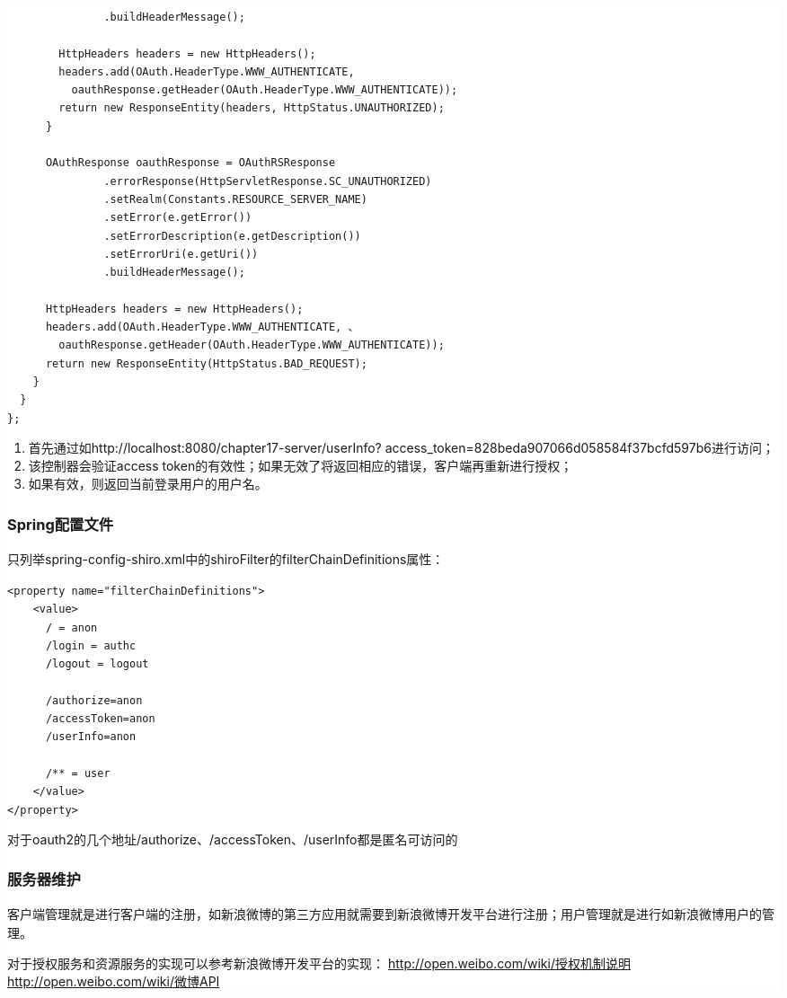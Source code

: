 				   .buildHeaderMessage();

			HttpHeaders headers = new HttpHeaders();
			headers.add(OAuth.HeaderType.WWW_AUTHENTICATE, 
			  oauthResponse.getHeader(OAuth.HeaderType.WWW_AUTHENTICATE));
			return new ResponseEntity(headers, HttpStatus.UNAUTHORIZED);
		  }

		  OAuthResponse oauthResponse = OAuthRSResponse
				   .errorResponse(HttpServletResponse.SC_UNAUTHORIZED)
				   .setRealm(Constants.RESOURCE_SERVER_NAME)
				   .setError(e.getError())
				   .setErrorDescription(e.getDescription())
				   .setErrorUri(e.getUri())
				   .buildHeaderMessage();

		  HttpHeaders headers = new HttpHeaders();
		  headers.add(OAuth.HeaderType.WWW_AUTHENTICATE, 、
			oauthResponse.getHeader(OAuth.HeaderType.WWW_AUTHENTICATE));
		  return new ResponseEntity(HttpStatus.BAD_REQUEST);
		}
	  }
	};
	
1. 首先通过如http://localhost:8080/chapter17-server/userInfo? access_token=828beda907066d058584f37bcfd597b6进行访问；
2. 该控制器会验证access token的有效性；如果无效了将返回相应的错误，客户端再重新进行授权；
3. 如果有效，则返回当前登录用户的用户名。

### Spring配置文件
只列举spring-config-shiro.xml中的shiroFilter的filterChainDefinitions属性：  

	<property name="filterChainDefinitions">
		<value>
		  / = anon
		  /login = authc
		  /logout = logout

		  /authorize=anon
		  /accessToken=anon
		  /userInfo=anon

		  /** = user
		</value>
	</property>

对于oauth2的几个地址/authorize、/accessToken、/userInfo都是匿名可访问的

### 服务器维护
客户端管理就是进行客户端的注册，如新浪微博的第三方应用就需要到新浪微博开发平台进行注册；用户管理就是进行如新浪微博用户的管理。

对于授权服务和资源服务的实现可以参考新浪微博开发平台的实现：
http://open.weibo.com/wiki/授权机制说明 
http://open.weibo.com/wiki/微博API 
 